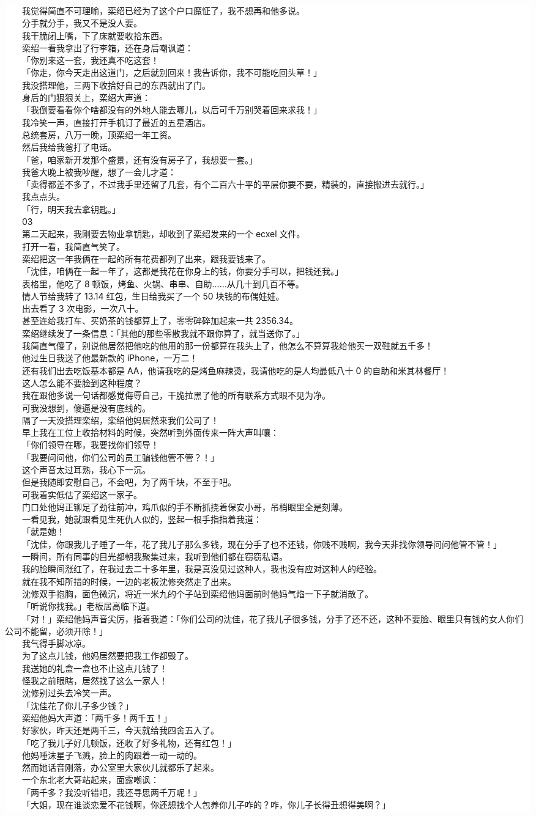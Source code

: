 &emsp;&emsp;我觉得简直不可理喻，栾绍已经为了这个户口魔怔了，我不想再和他多说。  
&emsp;&emsp;分手就分手，我又不是没人要。  
&emsp;&emsp;我干脆闭上嘴，下了床就要收拾东西。  
&emsp;&emsp;栾绍一看我拿出了行李箱，还在身后嘲讽道：  
&emsp;&emsp;「你别来这一套，我还真不吃这套！  
&emsp;&emsp;「你走，你今天走出这道门，之后就别回来！我告诉你，我不可能吃回头草！」  
&emsp;&emsp;我没搭理他，三两下收拾好自己的东西就出了门。  
&emsp;&emsp;身后的门狠狠关上，栾绍大声道：  
&emsp;&emsp;「我倒要看看你个啥都没有的外地人能去哪儿，以后可千万别哭着回来求我！」  
&emsp;&emsp;我冷笑一声，直接打开手机订了最近的五星酒店。  
&emsp;&emsp;总统套房，八万一晚，顶栾绍一年工资。  
&emsp;&emsp;然后我给我爸打了电话。  
&emsp;&emsp;「爸，咱家新开发那个盛景，还有没有房子了，我想要一套。」  
&emsp;&emsp;我爸大晚上被我吵醒，想了一会儿才道：  
&emsp;&emsp;「卖得都差不多了，不过我手里还留了几套，有个二百六十平的平层你要不要，精装的，直接搬进去就行。」  
&emsp;&emsp;我点点头。  
&emsp;&emsp;「行，明天我去拿钥匙。」  
&emsp;&emsp;03  
&emsp;&emsp;第二天起来，我刚要去物业拿钥匙，却收到了栾绍发来的一个 ecxel 文件。  
&emsp;&emsp;打开一看，我简直气笑了。  
&emsp;&emsp;栾绍把这一年我俩在一起的所有花费都列了出来，跟我要钱来了。  
&emsp;&emsp;「沈佳，咱俩在一起一年了，这都是我花在你身上的钱，你要分手可以，把钱还我。」  
&emsp;&emsp;表格里，他吃了 8 顿饭，烤鱼、火锅、串串、自助……从几十到几百不等。  
&emsp;&emsp;情人节给我转了 13.14 红包，生日给我买了一个 50 块钱的布偶娃娃。  
&emsp;&emsp;出去看了 3 次电影，一次八十。  
&emsp;&emsp;甚至连给我打车、买奶茶的钱都算上了，零零碎碎加起来一共 2356.34。  
&emsp;&emsp;栾绍继续发了一条信息：「其他的那些零散我就不跟你算了，就当送你了。」  
&emsp;&emsp;我简直气傻了，别说他居然把他吃的他用的那一份都算在我头上了，他怎么不算算我给他买一双鞋就五千多！  
&emsp;&emsp;他过生日我送了他最新款的 iPhone，一万二！  
&emsp;&emsp;还有我们出去吃饭基本都是 AA，他请我吃的是烤鱼麻辣烫，我请他吃的是人均最低八十 0 的自助和米其林餐厅！  
&emsp;&emsp;这人怎么能不要脸到这种程度？  
&emsp;&emsp;我在跟他多说一句话都感觉侮辱自己，干脆拉黑了他的所有联系方式眼不见为净。  
&emsp;&emsp;可我没想到，傻逼是没有底线的。  
&emsp;&emsp;隔了一天没搭理栾绍，栾绍他妈居然来我们公司了！  
&emsp;&emsp;早上我在工位上收拾材料的时候，突然听到外面传来一阵大声叫嚷：  
&emsp;&emsp;「你们领导在哪，我要找你们领导！  
&emsp;&emsp;「我要问问他，你们公司的员工骗钱他管不管？！」  
&emsp;&emsp;这个声音太过耳熟，我心下一沉。  
&emsp;&emsp;但是我随即安慰自己，不会吧，为了两千块，不至于吧。  
&emsp;&emsp;可我着实低估了栾绍这一家子。  
&emsp;&emsp;门口处他妈正铆足了劲往前冲，鸡爪似的手不断抓挠着保安小哥，吊梢眼里全是刻薄。  
&emsp;&emsp;一看见我，她就跟看见生死仇人似的，竖起一根手指指着我道：  
&emsp;&emsp;「就是她！  
&emsp;&emsp;「沈佳，你跟我儿子睡了一年，花了我儿子那么多钱，现在分手了也不还钱，你贱不贱啊，我今天非找你领导问问他管不管！」  
&emsp;&emsp;一瞬间，所有同事的目光都朝我聚集过来，我听到他们都在窃窃私语。  
&emsp;&emsp;我的脸瞬间涨红了，在我过去二十多年里，我是真没见过这种人，我也没有应对这种人的经验。  
&emsp;&emsp;就在我不知所措的时候，一边的老板沈修突然走了出来。  
&emsp;&emsp;沈修双手抱胸，面色微沉，将近一米九的个子站到栾绍他妈面前时他妈气焰一下子就消散了。  
&emsp;&emsp;「听说你找我。」老板居高临下道。  
&emsp;&emsp;「对！」栾绍他妈声音尖厉，指着我道：「你们公司的沈佳，花了我儿子很多钱，分手了还不还，这种不要脸、眼里只有钱的女人你们公司不能留，必须开除！」  
&emsp;&emsp;我气得手脚冰凉。  
&emsp;&emsp;为了这点儿钱，他妈居然要把我工作都毁了。  
&emsp;&emsp;我送她的礼盒一盒也不止这点儿钱了！  
&emsp;&emsp;怪我之前眼瞎，居然找了这么一家人！  
&emsp;&emsp;沈修别过头去冷笑一声。  
&emsp;&emsp;「沈佳花了你儿子多少钱？」  
&emsp;&emsp;栾绍他妈大声道：「两千多！两千五！」  
&emsp;&emsp;好家伙，昨天还是两千三，今天就给我四舍五入了。  
&emsp;&emsp;「吃了我儿子好几顿饭，还收了好多礼物，还有红包！」  
&emsp;&emsp;他妈唾沫星子飞溅，脸上的肉跟着一动一动的。  
&emsp;&emsp;然而她话音刚落，办公室里大家伙儿就都乐了起来。  
&emsp;&emsp;一个东北老大哥站起来，面露嘲讽：  
&emsp;&emsp;「两千多？我没听错吧，我还寻思两千万呢！」  
&emsp;&emsp;「大姐，现在谁谈恋爱不花钱啊，你还想找个人包养你儿子咋的？咋，你儿子长得丑想得美啊？」  